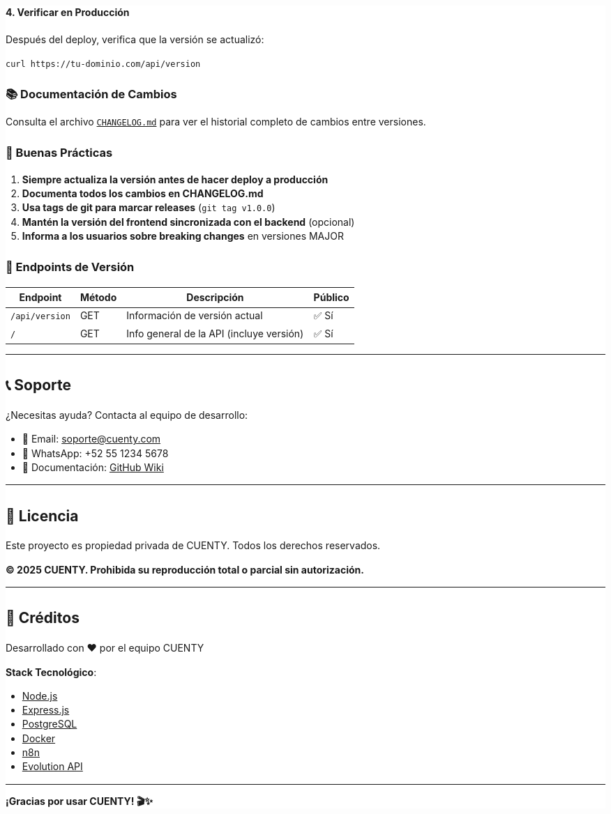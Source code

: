 #### 4. Verificar en Producción

Después del deploy, verifica que la versión se actualizó:

```bash
curl https://tu-dominio.com/api/version
```

### 📚 Documentación de Cambios

Consulta el archivo [`CHANGELOG.md`](./CHANGELOG.md) para ver el historial completo de cambios entre versiones.

### 🎯 Buenas Prácticas

1. **Siempre actualiza la versión antes de hacer deploy a producción**
2. **Documenta todos los cambios en CHANGELOG.md**
3. **Usa tags de git para marcar releases** (`git tag v1.0.0`)
4. **Mantén la versión del frontend sincronizada con el backend** (opcional)
5. **Informa a los usuarios sobre breaking changes** en versiones MAJOR

### 🔗 Endpoints de Versión

| Endpoint | Método | Descripción | Público |
|----------|--------|-------------|---------|
| `/api/version` | GET | Información de versión actual | ✅ Sí |
| `/` | GET | Info general de la API (incluye versión) | ✅ Sí |

---

## 📞 Soporte

¿Necesitas ayuda? Contacta al equipo de desarrollo:

- 📧 Email: soporte@cuenty.com
- 💬 WhatsApp: +52 55 1234 5678
- 📖 Documentación: [GitHub Wiki](https://github.com/tu-usuario/cuenty-mvp/wiki)

---

## 📄 Licencia

Este proyecto es propiedad privada de CUENTY. Todos los derechos reservados.

**© 2025 CUENTY. Prohibida su reproducción total o parcial sin autorización.**

---

## 🙏 Créditos

Desarrollado con ❤️ por el equipo CUENTY

**Stack Tecnológico**:
- [Node.js](https://nodejs.org/)
- [Express.js](https://expressjs.com/)
- [PostgreSQL](https://www.postgresql.org/)
- [Docker](https://www.docker.com/)
- [n8n](https://n8n.io/)
- [Evolution API](https://github.com/EvolutionAPI/evolution-api)

---

**¡Gracias por usar CUENTY! 🎬✨**
